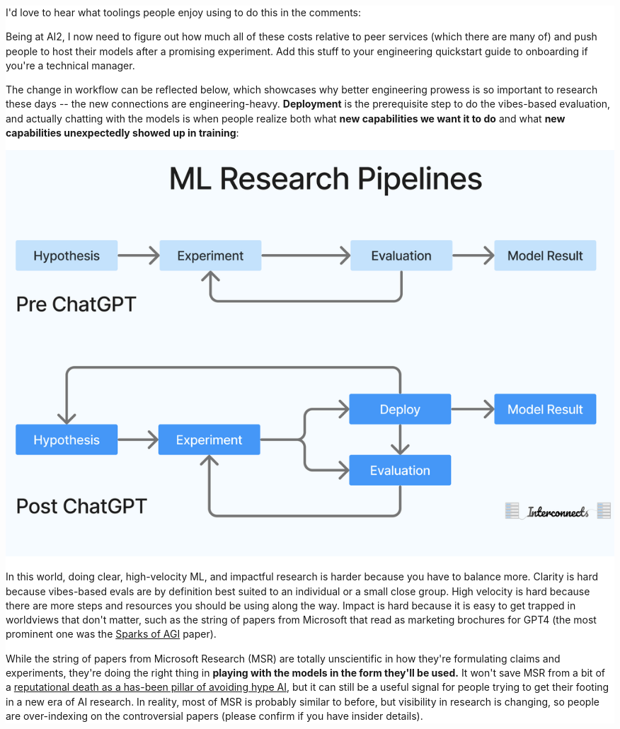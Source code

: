 I\'d love to hear what toolings people enjoy using to do this in the comments:

Being at AI2, I now need to figure out how much all of these costs relative to peer services (which there are many of) and push people to host their models after a promising experiment. Add this stuff to your engineering quickstart guide to onboarding if you\'re a technical manager.

The change in workflow can be reflected below, which showcases why better engineering prowess is so important to research these days \-- the new connections are engineering-heavy. **Deployment** is the prerequisite step to do the vibes-based evaluation, and actually chatting with the models is when people realize both what **new capabilities we want it to do** and what **new capabilities unexpectedly showed up in training**:

![Image.png](images/138868563.the-interface-era-of-ai_cfe29b73-e773-4a99-a91d-c66a3891628b.png)

In this world, doing clear, high-velocity ML, and impactful research is harder because you have to balance more. Clarity is hard because vibes-based evals are by definition best suited to an individual or a small close group. High velocity is hard because there are more steps and resources you should be using along the way. Impact is hard because it is easy to get trapped in worldviews that don\'t matter, such as the string of papers from Microsoft that read as marketing brochures for GPT4 (the most prominent one was the [Sparks of AGI](https://arxiv.org/abs/2303.12712) paper).

While the string of papers from Microsoft Research (MSR) are totally unscientific in how they\'re formulating claims and experiments, they\'re doing the right thing in **playing with the models in the form they\'ll be used.** It won\'t save MSR from a bit of a [reputational death as a has-been pillar of avoiding hype AI](https://twitter.com/xiao_ted/status/1724273920524890467), but it can still be a useful signal for people trying to get their footing in a new era of AI research. In reality, most of MSR is probably similar to before, but visibility in research is changing, so people are over-indexing on the controversial papers (please confirm if you have insider details).
